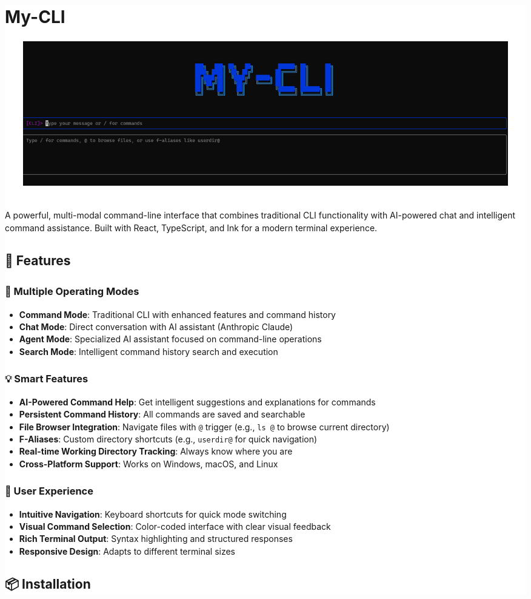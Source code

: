# My-CLI

<div align="center">
  <img src="my-cli.png" alt="My-CLI Interface" width="800" />
</div>

<br />

A powerful, multi-modal command-line interface that combines traditional CLI functionality with AI-powered chat and intelligent command assistance. Built with React, TypeScript, and Ink for a modern terminal experience.

## 🚀 Features

### 🎯 Multiple Operating Modes
- **Command Mode**: Traditional CLI with enhanced features and command history
- **Chat Mode**: Direct conversation with AI assistant (Anthropic Claude)
- **Agent Mode**: Specialized AI assistant focused on command-line operations
- **Search Mode**: Intelligent command history search and execution

### 💡 Smart Features
- **AI-Powered Command Help**: Get intelligent suggestions and explanations for commands
- **Persistent Command History**: All commands are saved and searchable
- **File Browser Integration**: Navigate files with `@` trigger (e.g., `ls @` to browse current directory)
- **F-Aliases**: Custom directory shortcuts (e.g., `userdir@` for quick navigation)
- **Real-time Working Directory Tracking**: Always know where you are
- **Cross-Platform Support**: Works on Windows, macOS, and Linux

### 🎨 User Experience
- **Intuitive Navigation**: Keyboard shortcuts for quick mode switching
- **Visual Command Selection**: Color-coded interface with clear visual feedback
- **Rich Terminal Output**: Syntax highlighting and structured responses
- **Responsive Design**: Adapts to different terminal sizes

## 📦 Installation
